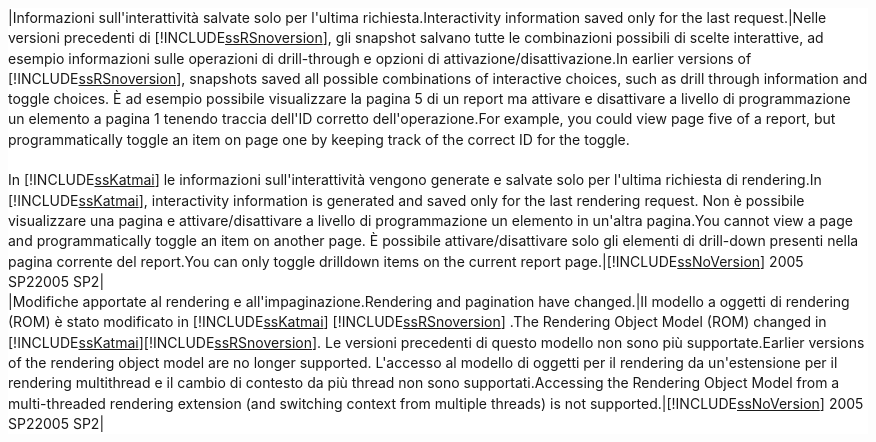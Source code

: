 |<span data-ttu-id="928b5-132">Informazioni sull'interattività salvate solo per l'ultima richiesta.</span><span class="sxs-lookup"><span data-stu-id="928b5-132">Interactivity information saved only for the last request.</span></span>|<span data-ttu-id="928b5-133">Nelle versioni precedenti di [!INCLUDE[ssRSnoversion](../../includes/ssrsnoversion-md.md)], gli snapshot salvano tutte le combinazioni possibili di scelte interattive, ad esempio informazioni sulle operazioni di drill-through e opzioni di attivazione/disattivazione.</span><span class="sxs-lookup"><span data-stu-id="928b5-133">In earlier versions of [!INCLUDE[ssRSnoversion](../../includes/ssrsnoversion-md.md)], snapshots saved all possible combinations of interactive choices, such as drill through information and toggle choices.</span></span> <span data-ttu-id="928b5-134">È ad esempio possibile visualizzare la pagina 5 di un report ma attivare e disattivare a livello di programmazione un elemento a pagina 1 tenendo traccia dell'ID corretto dell'operazione.</span><span class="sxs-lookup"><span data-stu-id="928b5-134">For example, you could view page five of a report, but programmatically toggle an item on page one by keeping track of the correct ID for the toggle.</span></span><br /><br /> <span data-ttu-id="928b5-135">In [!INCLUDE[ssKatmai](../../includes/sskatmai-md.md)] le informazioni sull'interattività vengono generate e salvate solo per l'ultima richiesta di rendering.</span><span class="sxs-lookup"><span data-stu-id="928b5-135">In [!INCLUDE[ssKatmai](../../includes/sskatmai-md.md)], interactivity information is generated and saved only for the last rendering request.</span></span> <span data-ttu-id="928b5-136">Non è possibile visualizzare una pagina e attivare/disattivare a livello di programmazione un elemento in un'altra pagina.</span><span class="sxs-lookup"><span data-stu-id="928b5-136">You cannot view a page and programmatically toggle an item on another page.</span></span> <span data-ttu-id="928b5-137">È possibile attivare/disattivare solo gli elementi di drill-down presenti nella pagina corrente del report.</span><span class="sxs-lookup"><span data-stu-id="928b5-137">You can only toggle drilldown items on the current report page.</span></span>|[!INCLUDE[ssNoVersion](../../includes/ssnoversion-md.md)] <span data-ttu-id="928b5-138">2005 SP2</span><span class="sxs-lookup"><span data-stu-id="928b5-138">2005 SP2</span></span>|  
|<span data-ttu-id="928b5-139">Modifiche apportate al rendering e all'impaginazione.</span><span class="sxs-lookup"><span data-stu-id="928b5-139">Rendering and pagination have changed.</span></span>|<span data-ttu-id="928b5-140">Il modello a oggetti di rendering (ROM) è stato modificato in [!INCLUDE[ssKatmai](../../includes/sskatmai-md.md)] [!INCLUDE[ssRSnoversion](../../includes/ssrsnoversion-md.md)] .</span><span class="sxs-lookup"><span data-stu-id="928b5-140">The Rendering Object Model (ROM) changed in [!INCLUDE[ssKatmai](../../includes/sskatmai-md.md)][!INCLUDE[ssRSnoversion](../../includes/ssrsnoversion-md.md)].</span></span> <span data-ttu-id="928b5-141">Le versioni precedenti di questo modello non sono più supportate.</span><span class="sxs-lookup"><span data-stu-id="928b5-141">Earlier versions of the rendering object model are no longer supported.</span></span> <span data-ttu-id="928b5-142">L'accesso al modello di oggetti per il rendering da un'estensione per il rendering multithread e il cambio di contesto da più thread non sono supportati.</span><span class="sxs-lookup"><span data-stu-id="928b5-142">Accessing the Rendering Object Model from a multi-threaded rendering extension (and switching context from multiple threads) is not supported.</span></span>|[!INCLUDE[ssNoVersion](../../includes/ssnoversion-md.md)] <span data-ttu-id="928b5-143">2005 SP2</span><span class="sxs-lookup"><span data-stu-id="928b5-143">2005 SP2</span></span>|  
